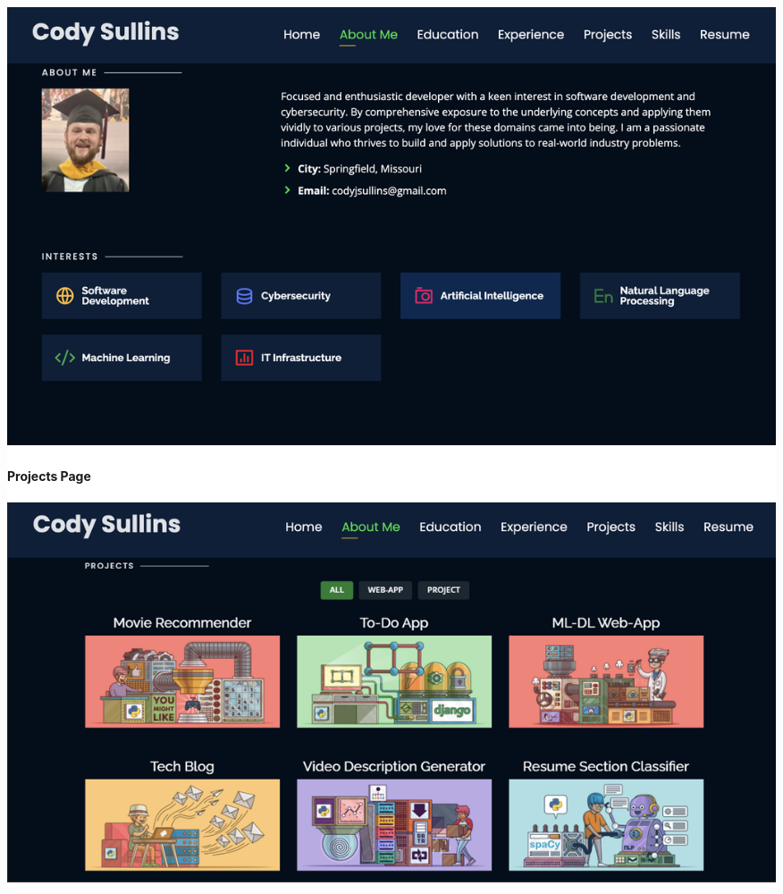 <img src="website_images/AboutPage.png" width="900">


#### Projects Page
<img src="website_images/ProjectPage.png" width="900">
  